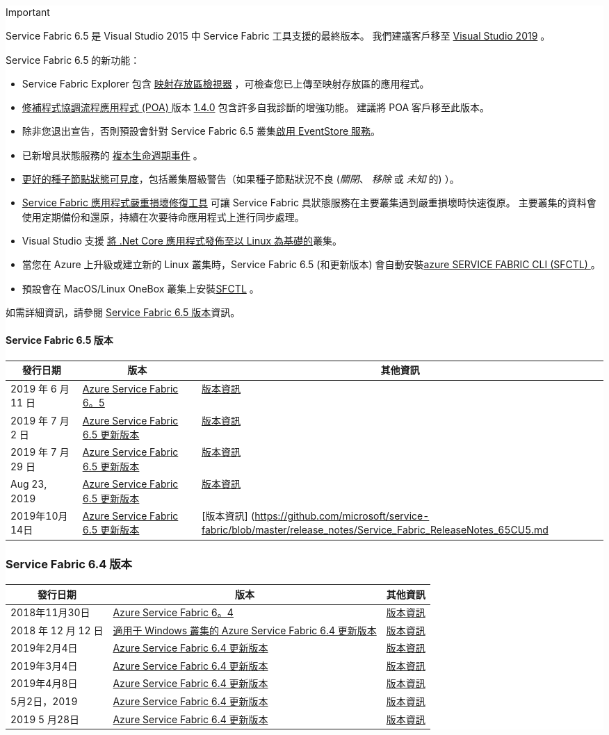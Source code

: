 > [!IMPORTANT]
> Service Fabric 6.5 是 Visual Studio 2015 中 Service Fabric 工具支援的最終版本。 我們建議客戶移至 [Visual Studio 2019](https://visualstudio.microsoft.com/vs/) 。

Service Fabric 6.5 的新功能：

- Service Fabric Explorer 包含 [映射存放區檢視器](service-fabric-visualizing-your-cluster.md#image-store-viewer) ，可檢查您已上傳至映射存放區的應用程式。

- [修補程式協調流程應用程式 (POA) ](service-fabric-patch-orchestration-application.md) 版本 [1.4.0](https://github.com/microsoft/Service-Fabric-POA/releases/tag/v1.4.0) 包含許多自我診斷的增強功能。 建議將 POA 客戶移至此版本。

- 除非您退出宣告，否則預設會針對 Service Fabric 6.5 叢集[啟用 EventStore 服務](service-fabric-visualizing-your-cluster.md#event-store)。

- 已新增具狀態服務的 [複本生命週期事件](service-fabric-diagnostics-event-generation-operational.md#replica-events) 。

- [更好的種子節點狀態可見度](service-fabric-understand-and-troubleshoot-with-system-health-reports.md#seed-node-status)，包括叢集層級警告（如果種子節點狀況不良 (*關閉*、 *移除* 或 *未知* 的) ）。

- [Service Fabric 應用程式嚴重損壞修復工具](https://github.com/Microsoft/Service-Fabric-AppDRTool) 可讓 Service Fabric 具狀態服務在主要叢集遇到嚴重損壞時快速復原。 主要叢集的資料會使用定期備份和還原，持續在次要待命應用程式上進行同步處理。

- Visual Studio 支援 [將 .Net Core 應用程式發佈至以 Linux 為基礎的](service-fabric-how-to-publish-linux-app-vs.md)叢集。

- 當您在 Azure 上升級或建立新的 Linux 叢集時，Service Fabric 6.5 (和更新版本) 會自動安裝[azure SERVICE FABRIC CLI (SFCTL) ](./service-fabric-cli.md) 。

- 預設會在 MacOS/Linux OneBox 叢集上安裝[SFCTL](./service-fabric-cli.md) 。

如需詳細資訊，請參閱 [Service Fabric 6.5 版本](https://github.com/Azure/service-fabric/blob/master/release_notes/Service_Fabric_ReleaseNotes_65.pdf)資訊。

#### <a name="service-fabric-65-releases"></a>Service Fabric 6.5 版本

| 發行日期 | 版本 | 其他資訊 |
|---|---|---|
| 2019 年 6 月 11 日 | [Azure Service Fabric 6。5](https://techcommunity.microsoft.com/t5/azure-service-fabric/bg-p/Service-Fabric)  | [版本資訊](https://github.com/microsoft/service-fabric/blob/master/release_notes/Service_Fabric_ReleaseNotes_65.pdf)|
| 2019 年 7 月 2 日 | [Azure Service Fabric 6.5 更新版本](https://techcommunity.microsoft.com/t5/azure-service-fabric/bg-p/Service-Fabric)  | [版本資訊](https://github.com/microsoft/service-fabric/blob/master/release_notes/Service_Fabric_ReleaseNotes_65CU1.pdf)  |
| 2019 年 7 月 29 日 | [Azure Service Fabric 6.5 更新版本](https://techcommunity.microsoft.com/t5/Azure-Service-Fabric/Azure-Service-Fabric-6-5-Second-Refresh-Release/ba-p/800523)  | [版本資訊](https://github.com/microsoft/service-fabric/blob/master/release_notes/Service_Fabric_ReleaseNotes_65CU2.pdf)  |
| Aug 23, 2019 | [Azure Service Fabric 6.5 更新版本](https://techcommunity.microsoft.com/t5/Azure-Service-Fabric/Azure-Service-Fabric-6-5-Third-Refresh-Release/ba-p/818599)  | [版本資訊](https://github.com/microsoft/service-fabric/blob/master/release_notes/Service_Fabric_ReleaseNotes_65CU3.pdf)  |
| 2019年10月14日 | [Azure Service Fabric 6.5 更新版本](https://techcommunity.microsoft.com/t5/Azure-Service-Fabric/Azure-Service-Fabric-6-5-Fifth-Refresh-Release/ba-p/913296)  | [版本資訊] (https://github.com/microsoft/service-fabric/blob/master/release_notes/Service_Fabric_ReleaseNotes_65CU5.md  |


### <a name="service-fabric-64-releases"></a>Service Fabric 6.4 版本

| 發行日期 | 版本 | 其他資訊 |
|---|---|---|
| 2018年11月30日 | [Azure Service Fabric 6。4](https://blogs.msdn.microsoft.com/azureservicefabric/2018/11/30/azure-service-fabric-6-4-release/)  | [版本資訊](https://msdnshared.blob.core.windows.net/media/2018/12/Service-Fabric-6.4-Release.pdf)|
| 2018 年 12 月 12 日 | [適用于 Windows 叢集的 Azure Service Fabric 6.4 更新版本](https://techcommunity.microsoft.com/t5/azure-service-fabric/bg-p/Service-Fabric)  | [版本資訊](https://msdnshared.blob.core.windows.net/media/2018/12/Links.pdf)  |
| 2019年2月4日 | [Azure Service Fabric 6.4 更新版本](https://techcommunity.microsoft.com/t5/azure-service-fabric/bg-p/Service-Fabric) | [版本資訊](https://msdnshared.blob.core.windows.net/media/2019/02/Service-Fabric-6.4CU3-Release-Notes.pdf) |
| 2019年3月4日 | [Azure Service Fabric 6.4 更新版本](https://techcommunity.microsoft.com/t5/azure-service-fabric/bg-p/Service-Fabric) | [版本資訊](https://msdnshared.blob.core.windows.net/media/2019/03/Service-Fabric-6.4CU4-Release-Notes.pdf)
| 2019年4月8日 | [Azure Service Fabric 6.4 更新版本](https://techcommunity.microsoft.com/t5/azure-service-fabric/bg-p/Service-Fabric) | [版本資訊](https://msdnshared.blob.core.windows.net/media/2019/04/Service-Fabric-6.4CU5-ReleaseNotes3.pdf)
| 5月2日，2019 | [Azure Service Fabric 6.4 更新版本](https://techcommunity.microsoft.com/t5/azure-service-fabric/bg-p/Service-Fabric) | [版本資訊](https://msdnshared.blob.core.windows.net/media/2019/05/Service-Fabric-64CU6-Release-Notes-V2.pdf)
| 2019 5 月28日 | [Azure Service Fabric 6.4 更新版本](https://techcommunity.microsoft.com/t5/azure-service-fabric/bg-p/Service-Fabric) | [版本資訊](https://msdnshared.blob.core.windows.net/media/2019/05/Service_Fabric_64CU7_Release_Notes1.pdf)
